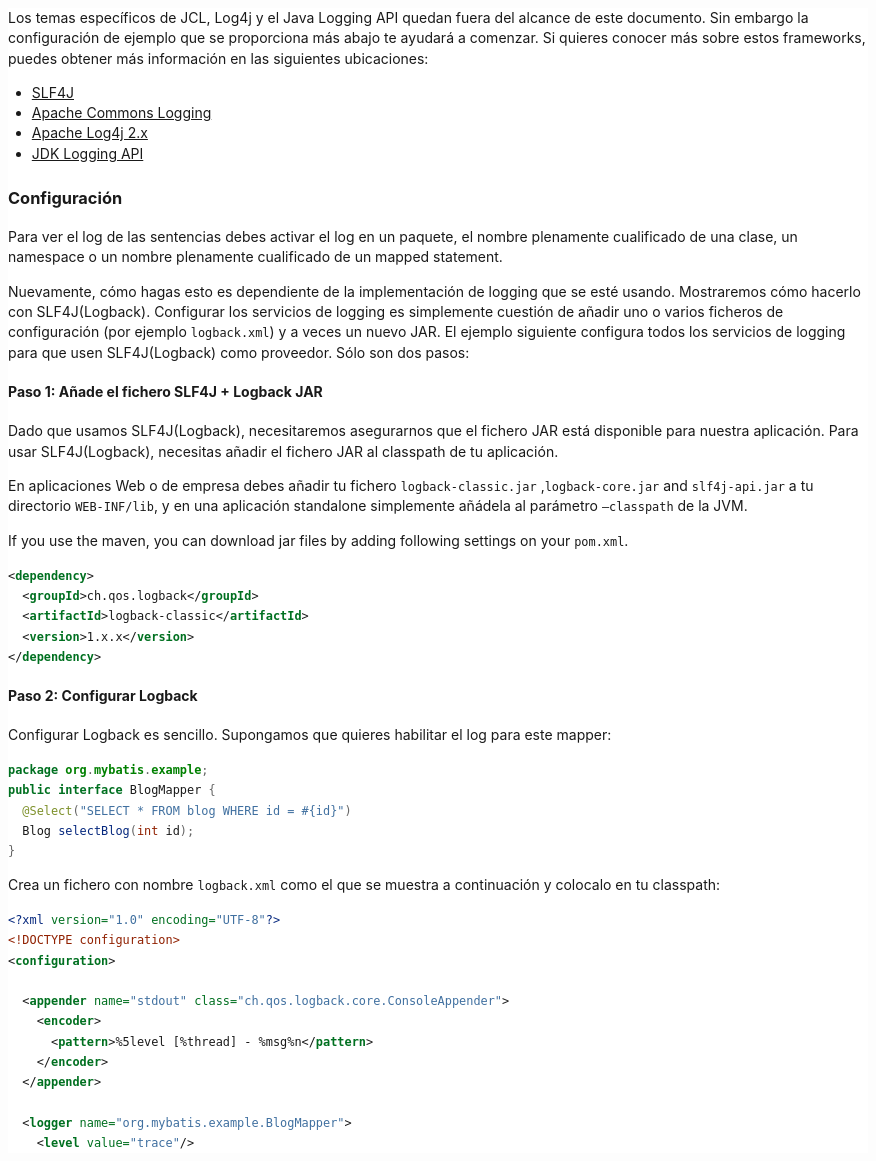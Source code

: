 Los temas específicos de JCL, Log4j y el Java Logging API quedan fuera del alcance de este documento. Sin embargo la configuración de ejemplo que se proporciona más abajo te ayudará a comenzar. Si quieres conocer más sobre estos frameworks, puedes obtener más información en las siguientes ubicaciones:

- [SLF4J](https://www.slf4j.org/)
- [Apache Commons Logging](https://commons.apache.org/proper/commons-logging/)
- [Apache Log4j 2.x](https://logging.apache.org/log4j/2.x/)
- [JDK Logging API](https://docs.oracle.com/javase/8/docs/technotes/guides/logging/overview.html)

### Configuración

Para ver el log de las sentencias debes activar el log en un paquete, el nombre plenamente cualificado de una clase, un namespace o un nombre plenamente cualificado de un mapped statement.

Nuevamente, cómo hagas esto es dependiente de la implementación de logging que se esté usando. Mostraremos cómo hacerlo con SLF4J(Logback). Configurar los servicios de logging es simplemente cuestión de añadir uno o varios ficheros de configuración (por ejemplo `logback.xml`) y a veces un nuevo JAR. El ejemplo siguiente configura todos los servicios de logging para que usen SLF4J(Logback) como proveedor. Sólo son dos pasos:

#### Paso 1: Añade el fichero SLF4J + Logback JAR

Dado que usamos SLF4J(Logback), necesitaremos asegurarnos que el fichero JAR está disponible para nuestra aplicación. Para usar SLF4J(Logback), necesitas añadir el fichero JAR al classpath de tu aplicación.

En aplicaciones Web o de empresa debes añadir tu fichero `logback-classic.jar` ,`logback-core.jar` and `slf4j-api.jar` a tu directorio `WEB-INF/lib`, y en una aplicación standalone simplemente añádela al parámetro `–classpath` de la JVM.

If you use the maven, you can download jar files by adding following settings on your `pom.xml`.

```xml
<dependency>
  <groupId>ch.qos.logback</groupId>
  <artifactId>logback-classic</artifactId>
  <version>1.x.x</version>
</dependency>
```

#### Paso 2: Configurar Logback

Configurar Logback es sencillo. Supongamos que quieres habilitar el log para este mapper:

```java
package org.mybatis.example;
public interface BlogMapper {
  @Select("SELECT * FROM blog WHERE id = #{id}")
  Blog selectBlog(int id);
}
```

Crea un fichero con nombre `logback.xml` como el que se muestra a continuación y colocalo en tu classpath:

```xml
<?xml version="1.0" encoding="UTF-8"?>
<!DOCTYPE configuration>
<configuration>

  <appender name="stdout" class="ch.qos.logback.core.ConsoleAppender">
    <encoder>
      <pattern>%5level [%thread] - %msg%n</pattern>
    </encoder>
  </appender>

  <logger name="org.mybatis.example.BlogMapper">
    <level value="trace"/>
```